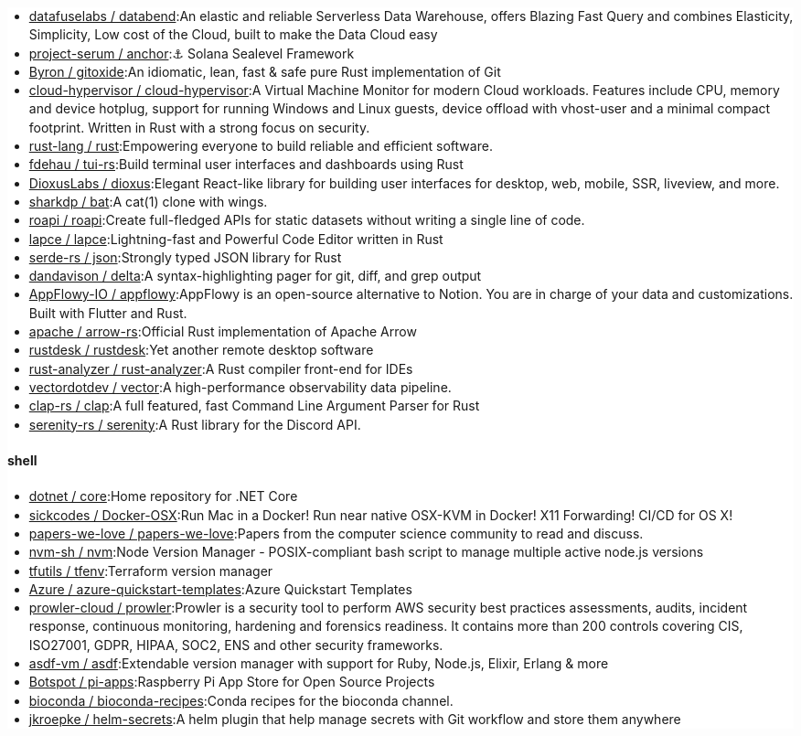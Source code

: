 * [datafuselabs / databend](https://github.com/datafuselabs/databend):An elastic and reliable Serverless Data Warehouse, offers Blazing Fast Query and combines Elasticity, Simplicity, Low cost of the Cloud, built to make the Data Cloud easy
* [project-serum / anchor](https://github.com/project-serum/anchor):⚓
Solana Sealevel Framework
* [Byron / gitoxide](https://github.com/Byron/gitoxide):An idiomatic, lean, fast & safe pure Rust implementation of Git
* [cloud-hypervisor / cloud-hypervisor](https://github.com/cloud-hypervisor/cloud-hypervisor):A Virtual Machine Monitor for modern Cloud workloads. Features include CPU, memory and device hotplug, support for running Windows and Linux guests, device offload with vhost-user and a minimal compact footprint. Written in Rust with a strong focus on security.
* [rust-lang / rust](https://github.com/rust-lang/rust):Empowering everyone to build reliable and efficient software.
* [fdehau / tui-rs](https://github.com/fdehau/tui-rs):Build terminal user interfaces and dashboards using Rust
* [DioxusLabs / dioxus](https://github.com/DioxusLabs/dioxus):Elegant React-like library for building user interfaces for desktop, web, mobile, SSR, liveview, and more.
* [sharkdp / bat](https://github.com/sharkdp/bat):A cat(1) clone with wings.
* [roapi / roapi](https://github.com/roapi/roapi):Create full-fledged APIs for static datasets without writing a single line of code.
* [lapce / lapce](https://github.com/lapce/lapce):Lightning-fast and Powerful Code Editor written in Rust
* [serde-rs / json](https://github.com/serde-rs/json):Strongly typed JSON library for Rust
* [dandavison / delta](https://github.com/dandavison/delta):A syntax-highlighting pager for git, diff, and grep output
* [AppFlowy-IO / appflowy](https://github.com/AppFlowy-IO/appflowy):AppFlowy is an open-source alternative to Notion. You are in charge of your data and customizations. Built with Flutter and Rust.
* [apache / arrow-rs](https://github.com/apache/arrow-rs):Official Rust implementation of Apache Arrow
* [rustdesk / rustdesk](https://github.com/rustdesk/rustdesk):Yet another remote desktop software
* [rust-analyzer / rust-analyzer](https://github.com/rust-analyzer/rust-analyzer):A Rust compiler front-end for IDEs
* [vectordotdev / vector](https://github.com/vectordotdev/vector):A high-performance observability data pipeline.
* [clap-rs / clap](https://github.com/clap-rs/clap):A full featured, fast Command Line Argument Parser for Rust
* [serenity-rs / serenity](https://github.com/serenity-rs/serenity):A Rust library for the Discord API.

#### shell
* [dotnet / core](https://github.com/dotnet/core):Home repository for .NET Core
* [sickcodes / Docker-OSX](https://github.com/sickcodes/Docker-OSX):Run Mac in a Docker! Run near native OSX-KVM in Docker! X11 Forwarding! CI/CD for OS X!
* [papers-we-love / papers-we-love](https://github.com/papers-we-love/papers-we-love):Papers from the computer science community to read and discuss.
* [nvm-sh / nvm](https://github.com/nvm-sh/nvm):Node Version Manager - POSIX-compliant bash script to manage multiple active node.js versions
* [tfutils / tfenv](https://github.com/tfutils/tfenv):Terraform version manager
* [Azure / azure-quickstart-templates](https://github.com/Azure/azure-quickstart-templates):Azure Quickstart Templates
* [prowler-cloud / prowler](https://github.com/prowler-cloud/prowler):Prowler is a security tool to perform AWS security best practices assessments, audits, incident response, continuous monitoring, hardening and forensics readiness. It contains more than 200 controls covering CIS, ISO27001, GDPR, HIPAA, SOC2, ENS and other security frameworks.
* [asdf-vm / asdf](https://github.com/asdf-vm/asdf):Extendable version manager with support for Ruby, Node.js, Elixir, Erlang & more
* [Botspot / pi-apps](https://github.com/Botspot/pi-apps):Raspberry Pi App Store for Open Source Projects
* [bioconda / bioconda-recipes](https://github.com/bioconda/bioconda-recipes):Conda recipes for the bioconda channel.
* [jkroepke / helm-secrets](https://github.com/jkroepke/helm-secrets):A helm plugin that help manage secrets with Git workflow and store them anywhere